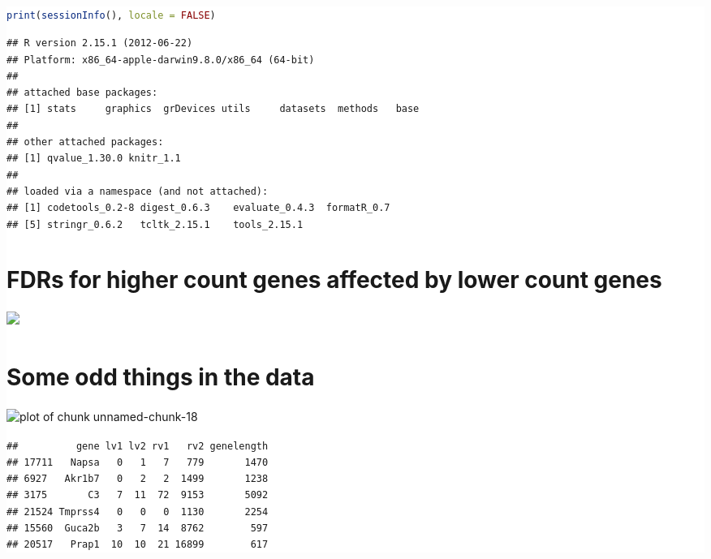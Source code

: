 
```r
print(sessionInfo(), locale = FALSE)
```

```
## R version 2.15.1 (2012-06-22)
## Platform: x86_64-apple-darwin9.8.0/x86_64 (64-bit)
## 
## attached base packages:
## [1] stats     graphics  grDevices utils     datasets  methods   base     
## 
## other attached packages:
## [1] qvalue_1.30.0 knitr_1.1    
## 
## loaded via a namespace (and not attached):
## [1] codetools_0.2-8 digest_0.6.3    evaluate_0.4.3  formatR_0.7    
## [5] stringr_0.6.2   tcltk_2.15.1    tools_2.15.1
```



# FDRs for higher count genes affected by lower count genes

![](figure/unnamed-chunk-17.png) 



# Some odd things in the data

![plot of chunk unnamed-chunk-18](figure/unnamed-chunk-18.png) 

```
##          gene lv1 lv2 rv1   rv2 genelength
## 17711   Napsa   0   1   7   779       1470
## 6927   Akr1b7   0   2   2  1499       1238
## 3175       C3   7  11  72  9153       5092
## 21524 Tmprss4   0   0   0  1130       2254
## 15560  Guca2b   3   7  14  8762        597
## 20517   Prap1  10  10  21 16899        617
```

